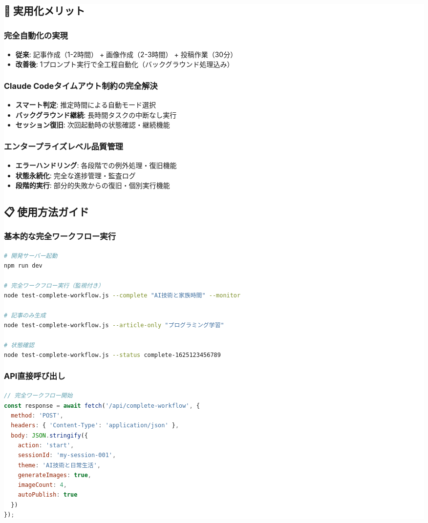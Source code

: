 ## 🚀 実用化メリット

### 完全自動化の実現
- **従来**: 記事作成（1-2時間） + 画像作成（2-3時間） + 投稿作業（30分）
- **改善後**: 1プロンプト実行で全工程自動化（バックグラウンド処理込み）

### Claude Codeタイムアウト制約の完全解決
- **スマート判定**: 推定時間による自動モード選択
- **バックグラウンド継続**: 長時間タスクの中断なし実行
- **セッション復旧**: 次回起動時の状態確認・継続機能

### エンタープライズレベル品質管理
- **エラーハンドリング**: 各段階での例外処理・復旧機能
- **状態永続化**: 完全な進捗管理・監査ログ
- **段階的実行**: 部分的失敗からの復旧・個別実行機能

## 📋 使用方法ガイド

### 基本的な完全ワークフロー実行
```bash
# 開発サーバー起動
npm run dev

# 完全ワークフロー実行（監視付き）
node test-complete-workflow.js --complete "AI技術と家族時間" --monitor

# 記事のみ生成
node test-complete-workflow.js --article-only "プログラミング学習"

# 状態確認
node test-complete-workflow.js --status complete-1625123456789
```

### API直接呼び出し
```javascript
// 完全ワークフロー開始
const response = await fetch('/api/complete-workflow', {
  method: 'POST',
  headers: { 'Content-Type': 'application/json' },
  body: JSON.stringify({
    action: 'start',
    sessionId: 'my-session-001',
    theme: 'AI技術と日常生活',
    generateImages: true,
    imageCount: 4,
    autoPublish: true
  })
});
```
